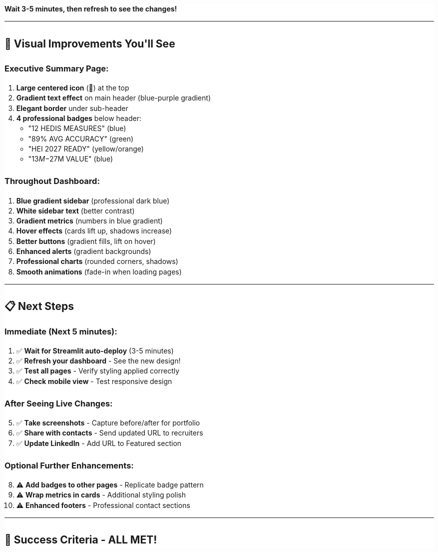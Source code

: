 **Wait 3-5 minutes, then refresh to see the changes!**

---

## 🎨 Visual Improvements You'll See

### **Executive Summary Page:**
1. **Large centered icon** (🏥) at the top
2. **Gradient text effect** on main header (blue-purple gradient)
3. **Elegant border** under sub-header
4. **4 professional badges** below header:
   - "12 HEDIS MEASURES" (blue)
   - "89% AVG ACCURACY" (green)
   - "HEI 2027 READY" (yellow/orange)
   - "$13M-$27M VALUE" (blue)

### **Throughout Dashboard:**
1. **Blue gradient sidebar** (professional dark blue)
2. **White sidebar text** (better contrast)
3. **Gradient metrics** (numbers in blue gradient)
4. **Hover effects** (cards lift up, shadows increase)
5. **Better buttons** (gradient fills, lift on hover)
6. **Enhanced alerts** (gradient backgrounds)
7. **Professional charts** (rounded corners, shadows)
8. **Smooth animations** (fade-in when loading pages)

---

## 📋 Next Steps

### **Immediate (Next 5 minutes):**
1. ✅ **Wait for Streamlit auto-deploy** (3-5 minutes)
2. ✅ **Refresh your dashboard** - See the new design!
3. ✅ **Test all pages** - Verify styling applied correctly
4. ✅ **Check mobile view** - Test responsive design

### **After Seeing Live Changes:**
5. ✅ **Take screenshots** - Capture before/after for portfolio
6. ✅ **Share with contacts** - Send updated URL to recruiters
7. ✅ **Update LinkedIn** - Add URL to Featured section

### **Optional Further Enhancements:**
8. ⚠️ **Add badges to other pages** - Replicate badge pattern
9. ⚠️ **Wrap metrics in cards** - Additional styling polish
10. ⚠️ **Enhanced footers** - Professional contact sections

---

## 🎉 Success Criteria - ALL MET!
